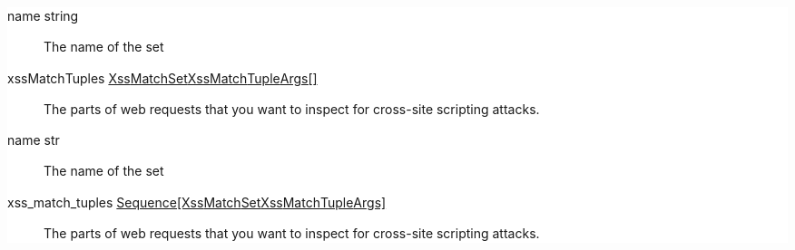<div>
<pulumi-choosable type="language" values="javascript,typescript">
<dl class="resources-properties"><dt class="property-optional"
            title="Optional">
        <span id="name_nodejs">
<a data-swiftype-name="resource-property" data-swiftype-type="text" href="#name_nodejs" style="color: inherit; text-decoration: inherit;">name</a>
</span>
        <span class="property-indicator"></span>
        <span class="property-type">string</span>
    </dt>
    <dd><p>The name of the set</p>
</dd><dt class="property-optional"
            title="Optional">
        <span id="xssmatchtuples_nodejs">
<a data-swiftype-name="resource-property" data-swiftype-type="text" href="#xssmatchtuples_nodejs" style="color: inherit; text-decoration: inherit;">xss<wbr>Match<wbr>Tuples</a>
</span>
        <span class="property-indicator"></span>
        <span class="property-type"><a href="#xssmatchsetxssmatchtuple">Xss<wbr>Match<wbr>Set<wbr>Xss<wbr>Match<wbr>Tuple<wbr>Args[]</a></span>
    </dt>
    <dd><p>The parts of web requests that you want to inspect for cross-site scripting attacks.</p>
</dd></dl>
</pulumi-choosable>
</div>

<div>
<pulumi-choosable type="language" values="python">
<dl class="resources-properties"><dt class="property-optional"
            title="Optional">
        <span id="name_python">
<a data-swiftype-name="resource-property" data-swiftype-type="text" href="#name_python" style="color: inherit; text-decoration: inherit;">name</a>
</span>
        <span class="property-indicator"></span>
        <span class="property-type">str</span>
    </dt>
    <dd><p>The name of the set</p>
</dd><dt class="property-optional"
            title="Optional">
        <span id="xss_match_tuples_python">
<a data-swiftype-name="resource-property" data-swiftype-type="text" href="#xss_match_tuples_python" style="color: inherit; text-decoration: inherit;">xss_<wbr>match_<wbr>tuples</a>
</span>
        <span class="property-indicator"></span>
        <span class="property-type"><a href="#xssmatchsetxssmatchtuple">Sequence[Xss<wbr>Match<wbr>Set<wbr>Xss<wbr>Match<wbr>Tuple<wbr>Args]</a></span>
    </dt>
    <dd><p>The parts of web requests that you want to inspect for cross-site scripting attacks.</p>
</dd></dl>
</pulumi-choosable>
</div>
